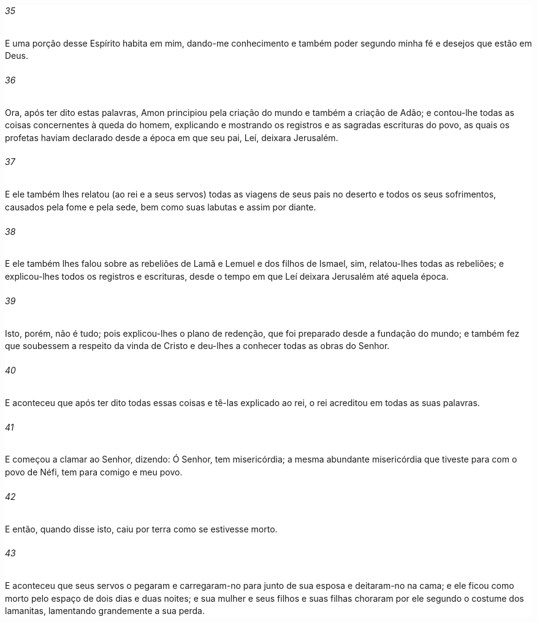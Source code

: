 ###### 35 
E uma porção desse Espírito habita em mim, dando-me conhecimento e também poder segundo minha fé e desejos que estão em Deus.

###### 36 
Ora, após ter dito estas palavras, Amon principiou pela criação do mundo e também a criação de Adão; e contou-lhe todas as coisas concernentes à queda do homem, explicando e mostrando os registros e as sagradas escrituras do povo, as quais os profetas haviam declarado desde a época em que seu pai, Leí, deixara Jerusalém.

###### 37 
E ele também lhes relatou (ao rei e a seus servos) todas as viagens de seus pais no deserto e todos os seus sofrimentos, causados pela fome e pela sede, bem como suas labutas e assim por diante.

###### 38 
E ele também lhes falou sobre as rebeliões de Lamã e Lemuel e dos filhos de Ismael, sim, relatou-lhes todas as rebeliões; e explicou-lhes todos os registros e escrituras, desde o tempo em que Leí deixara Jerusalém até aquela época.

###### 39 
Isto, porém, não é tudo; pois explicou-lhes o plano de redenção, que foi preparado desde a fundação do mundo; e também fez que soubessem a respeito da vinda de Cristo e deu-lhes a conhecer todas as obras do Senhor.

###### 40 
E aconteceu que após ter dito todas essas coisas e tê-las explicado ao rei, o rei acreditou em todas as suas palavras.

###### 41 
E começou a clamar ao Senhor, dizendo: Ó Senhor, tem misericórdia; a mesma abundante misericórdia que tiveste para com o povo de Néfi, tem para comigo e meu povo.

###### 42 
E então, quando disse isto, caiu por terra como se estivesse morto.

###### 43 
E aconteceu que seus servos o pegaram e carregaram-no para junto de sua esposa e deitaram-no na cama; e ele ficou como morto pelo espaço de dois dias e duas noites; e sua mulher e seus filhos e suas filhas choraram por ele segundo o costume dos lamanitas, lamentando grandemente a sua perda.

